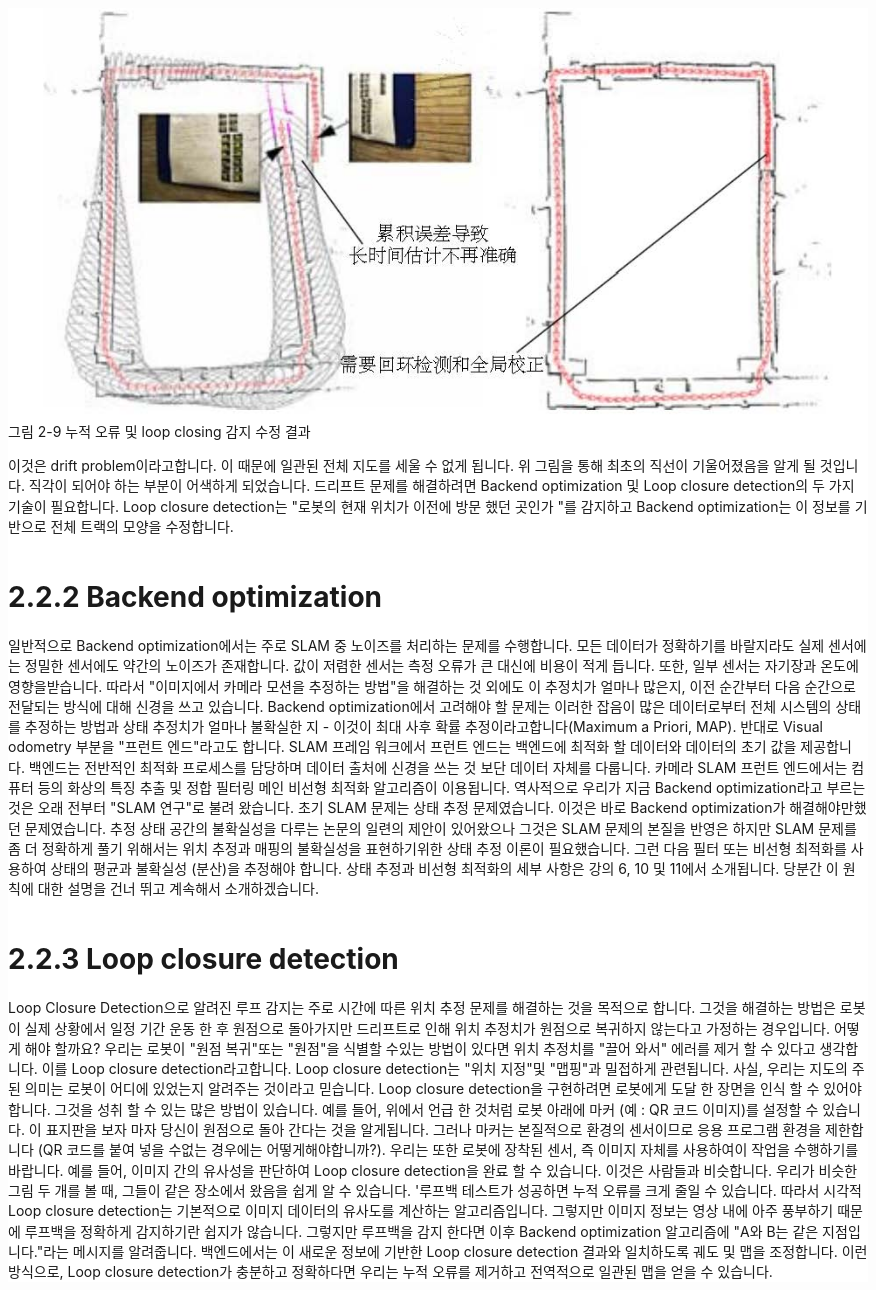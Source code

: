 ![loopclosure](/resources/ch2/loopclosure.jpg)  
그림 2-9 누적 오류 및 loop closing 감지 수정 결과  

이것은 drift problem이라고합니다. 이 때문에 일관된 전체 지도를 세울 수 없게 됩니다. 위 그림을 통해 최초의 직선이 기울어졌음을 알게 될 것입니다. 직각이 되어야 하는 부분이 어색하게 되었습니다. 드리프트 문제를 해결하려면 Backend optimization 및 Loop closure detection의 두 가지 기술이 필요합니다. Loop closure detection는 "로봇의 현재 위치가 이전에 방문 했던 곳인가 "를 감지하고 Backend optimization는 이 정보를 기반으로 전체 트랙의 모양을 수정합니다.  

# 2.2.2 Backend optimization  

일반적으로 Backend optimization에서는 주로 SLAM 중 노이즈를 처리하는 문제를 수행합니다. 모든 데이터가 정확하기를 바랄지라도 실제 센서에는 정밀한 센서에도 약간의 노이즈가 존재합니다. 값이 저렴한 센서는 측정 오류가 큰 대신에 비용이 적게 듭니다. 또한, 일부 센서는 자기장과 온도에 영향을받습니다. 따라서 "이미지에서 카메라 모션을 추정하는 방법"을 해결하는 것 외에도 이 추정치가 얼마나 많은지, 이전 순간부터 다음 순간으로 전달되는 방식에 대해 신경을 쓰고 있습니다. Backend optimization에서 고려해야 할 문제는 이러한 잡음이 많은 데이터로부터 전체 시스템의 상태를 추정하는 방법과 상태 추정치가 얼마나 불확실한 지 - 이것이 최대 사후 확률 추정이라고합니다(Maximum a Priori, MAP).  반대로 Visual odometry 부분을 "프런트 엔드"라고도 합니다. SLAM 프레임 워크에서 프런트 엔드는 백엔드에 최적화 할 데이터와 데이터의 초기 값을 제공합니다. 백엔드는 전반적인 최적화 프로세스를 담당하며 데이터 출처에 신경을 쓰는 것 보단 데이터 자체를 다룹니다. 카메라 SLAM 프런트 엔드에서는 컴퓨터 등의 화상의 특징 추출 및 정합 필터링 메인 비선형 최적화 알고리즘이 이용됩니다. 역사적으로 우리가 지금 Backend optimization라고 부르는 것은 오래 전부터 "SLAM 연구"로 불려 왔습니다. 초기 SLAM 문제는 상태 추정 문제였습니다. 이것은 바로 Backend optimization가 해결해야만했던 문제였습니다. 추정 상태 공간의 불확실성을 다루는 논문의 일련의 제안이 있어왔으나 그것은 SLAM 문제의 본질을 반영은 하지만 SLAM 문제를 좀 더 정확하게 풀기 위해서는 위치 추정과 매핑의 불확실성을 표현하기위한 상태 추정 이론이 필요했습니다. 그런 다음 필터 또는 비선형 최적화를 사용하여 상태의 평균과 불확실성 (분산)을 추정해야 합니다. 상태 추정과 비선형 최적화의 세부 사항은 강의 6, 10 및 11에서 소개됩니다. 당분간 이 원칙에 대한 설명을 건너 뛰고 계속해서 소개하겠습니다.  

# 2.2.3 Loop closure detection  

Loop Closure Detection으로 알려진 루프 감지는 주로 시간에 따른 위치 추정 문제를 해결하는 것을 목적으로 합니다. 그것을 해결하는 방법은 로봇이 실제 상황에서 일정 기간 운동 한 후 원점으로 돌아가지만 드리프트로 인해 위치 추정치가 원점으로 복귀하지 않는다고 가정하는 경우입니다. 어떻게 해야 할까요? 우리는 로봇이 "원점 복귀"또는 "원점"을 식별할 수있는 방법이 있다면 위치 추정치를 "끌어 와서" 에러를 제거 할 수 있다고 생각합니다. 이를 Loop closure detection라고합니다. Loop closure detection는 "위치 지정"및 "맵핑"과 밀접하게 관련됩니다. 사실, 우리는 지도의 주된 의미는 로봇이 어디에 있었는지 알려주는 것이라고 믿습니다. Loop closure detection을 구현하려면 로봇에게 도달 한 장면을 인식 할 수 있어야 합니다. 그것을 성취 할 수 있는 많은 방법이 있습니다. 예를 들어, 위에서 언급 한 것처럼 로봇 아래에 마커 (예 : QR 코드 이미지)를 설정할 수 있습니다. 이 표지판을 보자 마자 당신이 원점으로 돌아 간다는 것을 알게됩니다. 그러나 마커는 본질적으로 환경의 센서이므로 응용 프로그램 환경을 제한합니다 (QR 코드를 붙여 넣을 수없는 경우에는 어떻게해야합니까?). 우리는 또한 로봇에 장착된 센서, 즉 이미지 자체를 사용하여이 작업을 수행하기를 바랍니다. 예를 들어, 이미지 간의 유사성을 판단하여 Loop closure detection을 완료 할 수 있습니다. 이것은 사람들과 비슷합니다. 우리가 비슷한 그림 두 개를 볼 때, 그들이 같은 장소에서 왔음을 쉽게 알 수 있습니다. '루프백 테스트가 성공하면 누적 오류를 크게 줄일 수 있습니다. 따라서 시각적 Loop closure detection는 기본적으로 이미지 데이터의 유사도를 계산하는 알고리즘입니다. 그렇지만 이미지 정보는 영상 내에 아주 풍부하기 때문에 루프백을 정확하게 감지하기란 쉽지가 않습니다. 그렇지만 루프백을 감지 한다면 이후 Backend optimization 알고리즘에 "A와 B는 같은 지점입니다."라는 메시지를 알려줍니다. 백엔드에서는 이 새로운 정보에 기반한 Loop closure detection 결과와 일치하도록 궤도 및 맵을 조정합니다. 이런 방식으로, Loop closure detection가 충분하고 정확하다면 우리는 누적 오류를 제거하고 전역적으로 일관된 맵을 얻을 수 있습니다.  
